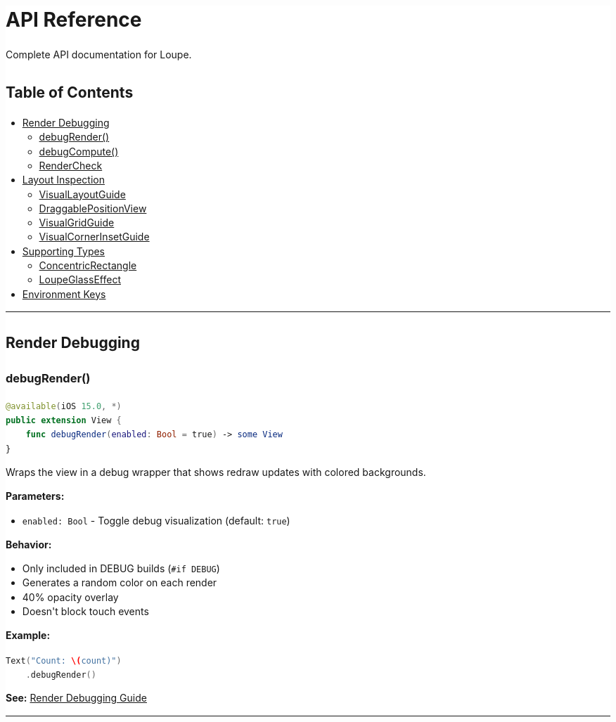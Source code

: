 # API Reference

Complete API documentation for Loupe.

## Table of Contents

- [Render Debugging](#render-debugging)
  - [debugRender()](#debugrender)
  - [debugCompute()](#debugcompute)
  - [RenderCheck](#rendercheck)
- [Layout Inspection](#layout-inspection)
  - [VisualLayoutGuide](#visuallayoutguide)
  - [DraggablePositionView](#draggablepositionview)
  - [VisualGridGuide](#visualgridguide)
  - [VisualCornerInsetGuide](#visualcornerinsetguide-ios-26)
- [Supporting Types](#supporting-types)
  - [ConcentricRectangle](#concentricrectangle)
  - [LoupeGlassEffect](#loupeglasseffect)
- [Environment Keys](#environment-keys)

---

## Render Debugging

### debugRender()

```swift
@available(iOS 15.0, *)
public extension View {
    func debugRender(enabled: Bool = true) -> some View
}
```

Wraps the view in a debug wrapper that shows redraw updates with colored backgrounds.

**Parameters:**
- `enabled: Bool` - Toggle debug visualization (default: `true`)

**Behavior:**
- Only included in DEBUG builds (`#if DEBUG`)
- Generates a random color on each render
- 40% opacity overlay
- Doesn't block touch events

**Example:**
```swift
Text("Count: \(count)")
    .debugRender()
```

**See:** [Render Debugging Guide](Render-Debugging#debugrender)

---
